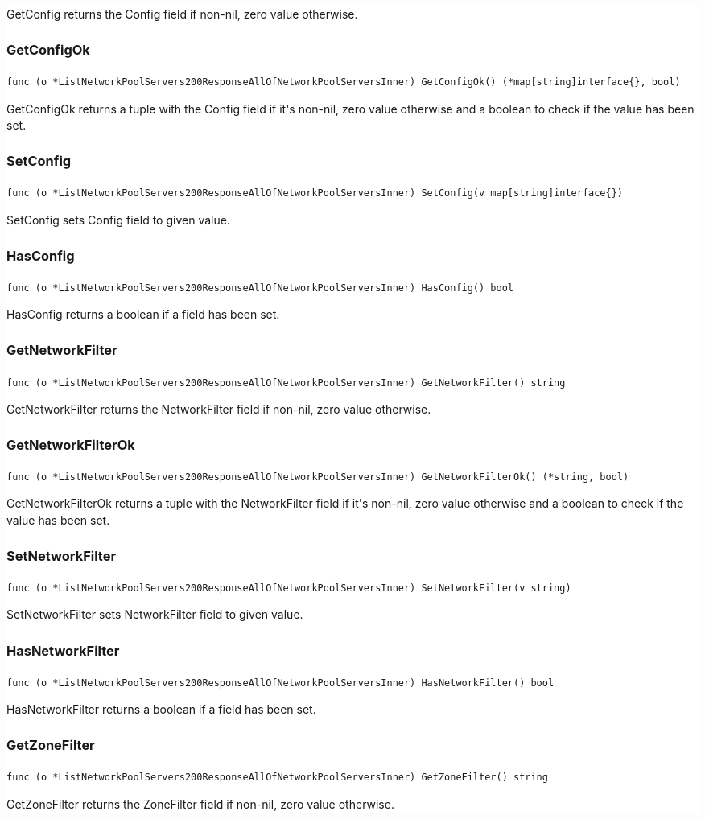 GetConfig returns the Config field if non-nil, zero value otherwise.

### GetConfigOk

`func (o *ListNetworkPoolServers200ResponseAllOfNetworkPoolServersInner) GetConfigOk() (*map[string]interface{}, bool)`

GetConfigOk returns a tuple with the Config field if it's non-nil, zero value otherwise
and a boolean to check if the value has been set.

### SetConfig

`func (o *ListNetworkPoolServers200ResponseAllOfNetworkPoolServersInner) SetConfig(v map[string]interface{})`

SetConfig sets Config field to given value.

### HasConfig

`func (o *ListNetworkPoolServers200ResponseAllOfNetworkPoolServersInner) HasConfig() bool`

HasConfig returns a boolean if a field has been set.

### GetNetworkFilter

`func (o *ListNetworkPoolServers200ResponseAllOfNetworkPoolServersInner) GetNetworkFilter() string`

GetNetworkFilter returns the NetworkFilter field if non-nil, zero value otherwise.

### GetNetworkFilterOk

`func (o *ListNetworkPoolServers200ResponseAllOfNetworkPoolServersInner) GetNetworkFilterOk() (*string, bool)`

GetNetworkFilterOk returns a tuple with the NetworkFilter field if it's non-nil, zero value otherwise
and a boolean to check if the value has been set.

### SetNetworkFilter

`func (o *ListNetworkPoolServers200ResponseAllOfNetworkPoolServersInner) SetNetworkFilter(v string)`

SetNetworkFilter sets NetworkFilter field to given value.

### HasNetworkFilter

`func (o *ListNetworkPoolServers200ResponseAllOfNetworkPoolServersInner) HasNetworkFilter() bool`

HasNetworkFilter returns a boolean if a field has been set.

### GetZoneFilter

`func (o *ListNetworkPoolServers200ResponseAllOfNetworkPoolServersInner) GetZoneFilter() string`

GetZoneFilter returns the ZoneFilter field if non-nil, zero value otherwise.
